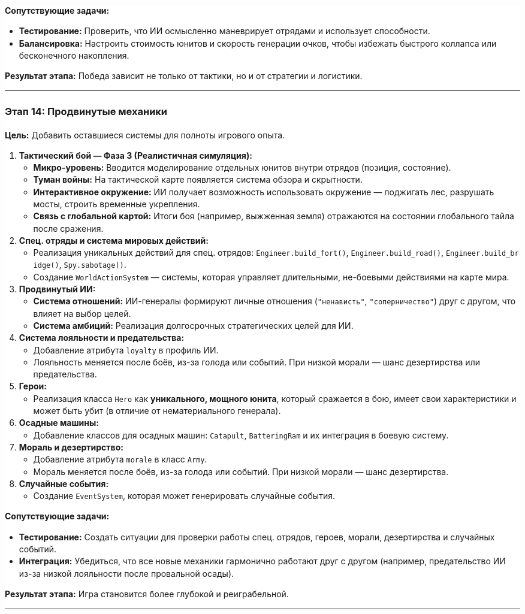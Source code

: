 **Сопутствующие задачи:**
*   **Тестирование:** Проверить, что ИИ осмысленно маневрирует отрядами и использует способности.
*   **Балансировка:** Настроить стоимость юнитов и скорость генерации очков, чтобы избежать быстрого коллапса или бесконечного накопления.

**Результат этапа:** Победа зависит не только от тактики, но и от стратегии и логистики.

---

### Этап 14: Продвинутые механики

**Цель:** Добавить оставшиеся системы для полноты игрового опыта.

1.  **Тактический бой — Фаза 3 (Реалистичная симуляция):**
    *   **Микро-уровень:** Вводится моделирование отдельных юнитов внутри отрядов (позиция, состояние).
    *   **Туман войны:** На тактической карте появляется система обзора и скрытности.
    *   **Интерактивное окружение:** ИИ получает возможность использовать окружение — поджигать лес, разрушать мосты, строить временные укрепления.
    *   **Связь с глобальной картой:** Итоги боя (например, выжженная земля) отражаются на состоянии глобального тайла после сражения.
2.  **Спец. отряды и система мировых действий:**
    *   Реализация уникальных действий для спец. отрядов: `Engineer.build_fort()`, `Engineer.build_road()`, `Engineer.build_bridge()`, `Spy.sabotage()`.
    *   Создание `WorldActionSystem` — системы, которая управляет длительными, не-боевыми действиями на карте мира.
3.  **Продвинутый ИИ:**
    *   **Система отношений:** ИИ-генералы формируют личные отношения (`"ненависть"`, `"соперничество"`) друг с другом, что влияет на выбор целей.
    *   **Система амбиций:** Реализация долгосрочных стратегических целей для ИИ.
4.  **Система лояльности и предательства:**
    *   Добавление атрибута `loyalty` в профиль ИИ.
    *   Лояльность меняется после боёв, из-за голода или событий. При низкой морали — шанс дезертирства или предательства.
5.  **Герои:**
    *   Реализация класса `Hero` как **уникального, мощного юнита**, который сражается в бою, имеет свои характеристики и может быть убит (в отличие от нематериального генерала).
6.  **Осадные машины:**
    *   Добавление классов для осадных машин: `Catapult`, `BatteringRam` и их интеграция в боевую систему.
7.  **Мораль и дезертирство:**
    *   Добавление атрибута `morale` в класс `Army`.
    *   Мораль меняется после боёв, из-за голода или событий. При низкой морали — шанс дезертирства.
8.  **Случайные события:**
    *   Создание `EventSystem`, которая может генерировать случайные события.

**Сопутствующие задачи:**
*   **Тестирование:** Создать ситуации для проверки работы спец. отрядов, героев, морали, дезертирства и случайных событий.
*   **Интеграция:** Убедиться, что все новые механики гармонично работают друг с другом (например, предательство ИИ из-за низкой лояльности после провальной осады).

**Результат этапа:** Игра становится более глубокой и реиграбельной.

---
